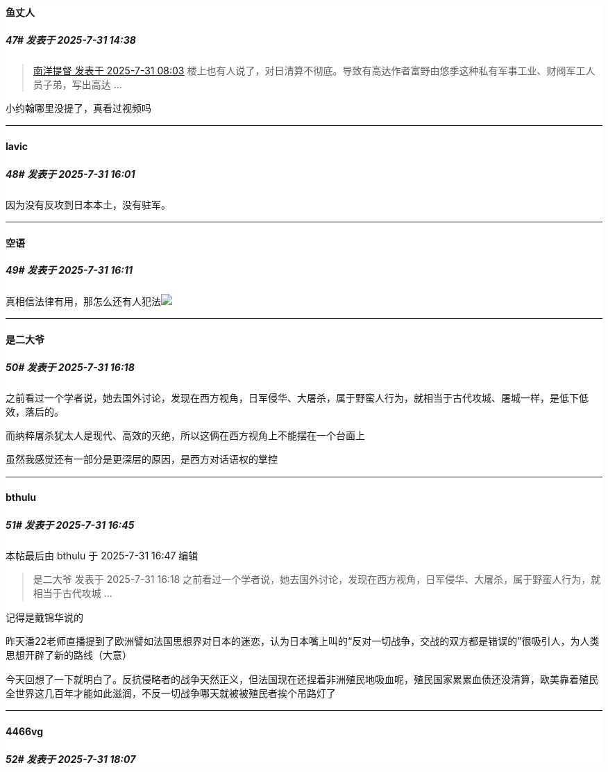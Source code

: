 ####  鱼丈人  
##### 47#       发表于 2025-7-31 14:38

<blockquote><a href="httphttps://stage1st.com/2b/forum.php?mod=redirect&amp;goto=findpost&amp;pid=68187861&amp;ptid=2257888" target="_blank">南洋提督 发表于 2025-7-31 08:03</a>
楼上也有人说了，对日清算不彻底。导致有高达作者富野由悠季这种私有军事工业、财阀军工人员子弟，写出高达 ...</blockquote>
小约翰哪里没提了，真看过视频吗


*****

####  lavic  
##### 48#       发表于 2025-7-31 16:01

因为没有反攻到日本本土，没有驻军。


*****

####  空语  
##### 49#       发表于 2025-7-31 16:11

真相信法律有用，那怎么还有人犯法<img src="https://static.stage1st.com/image/smiley/face2017/053.png" referrerpolicy="no-referrer">


*****

####  是二大爷  
##### 50#       发表于 2025-7-31 16:18

之前看过一个学者说，她去国外讨论，发现在西方视角，日军侵华、大屠杀，属于野蛮人行为，就相当于古代攻城、屠城一样，是低下低效，落后的。

而纳粹屠杀犹太人是现代、高效的灭绝，所以这俩在西方视角上不能摆在一个台面上

虽然我感觉还有一部分是更深层的原因，是西方对话语权的掌控


*****

####  bthulu  
##### 51#       发表于 2025-7-31 16:45

 本帖最后由 bthulu 于 2025-7-31 16:47 编辑 
<blockquote>是二大爷 发表于 2025-7-31 16:18
之前看过一个学者说，她去国外讨论，发现在西方视角，日军侵华、大屠杀，属于野蛮人行为，就相当于古代攻城 ...</blockquote>

记得是戴锦华说的

昨天潘22老师直播提到了欧洲譬如法国思想界对日本的迷恋，认为日本嘴上叫的“反对一切战争，交战的双方都是错误的”很吸引人，为人类思想开辟了新的路线（大意）

今天回想了一下就明白了。反抗侵略者的战争天然正义，但法国现在还捏着非洲殖民地吸血呢，殖民国家累累血债还没清算，欧美靠着殖民全世界这几百年才能如此滋润，不反一切战争哪天就被被殖民者挨个吊路灯了


*****

####  4466vg  
##### 52#       发表于 2025-7-31 18:07
